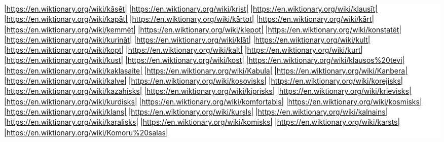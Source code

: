 |https://en.wiktionary.org/wiki/kāsēt|
|https://en.wiktionary.org/wiki/krist|
|https://en.wiktionary.org/wiki/klausīt|
|https://en.wiktionary.org/wiki/kapāt|
|https://en.wiktionary.org/wiki/kārtot|
|https://en.wiktionary.org/wiki/kārt|
|https://en.wiktionary.org/wiki/ķemmēt|
|https://en.wiktionary.org/wiki/klepot|
|https://en.wiktionary.org/wiki/konstatēt|
|https://en.wiktionary.org/wiki/kurināt|
|https://en.wiktionary.org/wiki/klāt|
|https://en.wiktionary.org/wiki/kult|
|https://en.wiktionary.org/wiki/kopt|
|https://en.wiktionary.org/wiki/kalt|
|https://en.wiktionary.org/wiki/kurt|
|https://en.wiktionary.org/wiki/kust|
|https://en.wiktionary.org/wiki/kost|
|https://en.wiktionary.org/wiki/klausos%20tevi|
|https://en.wiktionary.org/wiki/kaklasaite|
|https://en.wiktionary.org/wiki/Kabula|
|https://en.wiktionary.org/wiki/Kanbera|
|https://en.wiktionary.org/wiki/kalve|
|https://en.wiktionary.org/wiki/kosovisks|
|https://en.wiktionary.org/wiki/korejisks|
|https://en.wiktionary.org/wiki/kazahisks|
|https://en.wiktionary.org/wiki/kiprisks|
|https://en.wiktionary.org/wiki/krievisks|
|https://en.wiktionary.org/wiki/kurdisks|
|https://en.wiktionary.org/wiki/komfortabls|
|https://en.wiktionary.org/wiki/kosmisks|
|https://en.wiktionary.org/wiki/klans|
|https://en.wiktionary.org/wiki/kursls|
|https://en.wiktionary.org/wiki/kalnains|
|https://en.wiktionary.org/wiki/karalisks|
|https://en.wiktionary.org/wiki/komisks|
|https://en.wiktionary.org/wiki/karsts|
|https://en.wiktionary.org/wiki/Komoru%20salas|